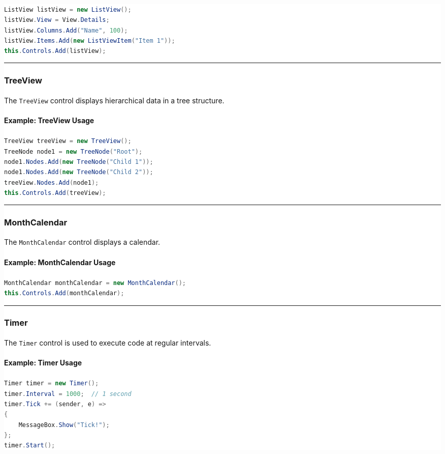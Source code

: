 ```csharp
ListView listView = new ListView();
listView.View = View.Details;
listView.Columns.Add("Name", 100);
listView.Items.Add(new ListViewItem("Item 1"));
this.Controls.Add(listView);
```

***

### TreeView

The `TreeView` control displays hierarchical data in a tree structure.

#### Example: TreeView Usage

```csharp
TreeView treeView = new TreeView();
TreeNode node1 = new TreeNode("Root");
node1.Nodes.Add(new TreeNode("Child 1"));
node1.Nodes.Add(new TreeNode("Child 2"));
treeView.Nodes.Add(node1);
this.Controls.Add(treeView);
```

***

### MonthCalendar

The `MonthCalendar` control displays a calendar.

#### Example: MonthCalendar Usage

```csharp
MonthCalendar monthCalendar = new MonthCalendar();
this.Controls.Add(monthCalendar);
```

***

### Timer

The `Timer` control is used to execute code at regular intervals.

#### Example: Timer Usage

```csharp
Timer timer = new Timer();
timer.Interval = 1000;  // 1 second
timer.Tick += (sender, e) =>
{
    MessageBox.Show("Tick!");
};
timer.Start();
```

